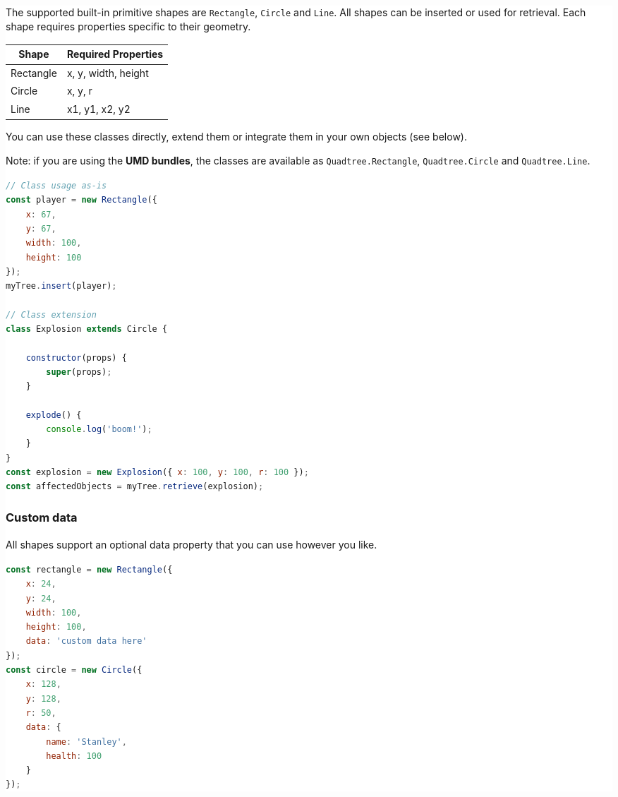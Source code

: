 The supported built-in primitive shapes are `Rectangle`, `Circle` and `Line`. 
All shapes can be inserted or used for retrieval. 
Each shape requires properties specific to their geometry.

| Shape     | Required Properties |
|-----------|---------------------|
| Rectangle | x, y, width, height |
| Circle    | x, y, r             |
| Line      | x1, y1, x2, y2      |

You can use these classes directly, extend them or integrate them in your own objects (see below). 

Note: if you are using the **UMD bundles**, the classes are available as `Quadtree.Rectangle`, `Quadtree.Circle` and `Quadtree.Line`.

```javascript
// Class usage as-is
const player = new Rectangle({ 
    x: 67, 
    y: 67, 
    width: 100, 
    height: 100 
});
myTree.insert(player);

// Class extension
class Explosion extends Circle {

    constructor(props) {
        super(props);
    }

    explode() {
        console.log('boom!');
    }
}
const explosion = new Explosion({ x: 100, y: 100, r: 100 });
const affectedObjects = myTree.retrieve(explosion);
```

### Custom data

All shapes support an optional data property that you can use however you like.

```javascript
const rectangle = new Rectangle({ 
    x: 24, 
    y: 24, 
    width: 100, 
    height: 100, 
    data: 'custom data here' 
});
const circle = new Circle({ 
    x: 128, 
    y: 128, 
    r: 50, 
    data: { 
        name: 'Stanley', 
        health: 100 
    } 
});
```
